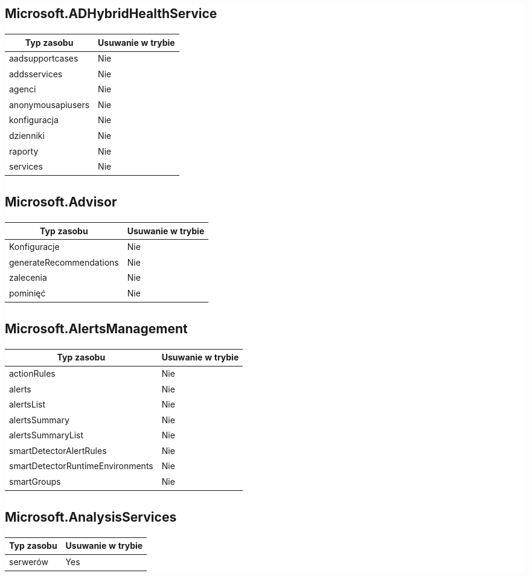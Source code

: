 ## <a name="microsoftadhybridhealthservice"></a>Microsoft.ADHybridHealthService
| Typ zasobu | Usuwanie w trybie |
| ------------- | ----------- |
| aadsupportcases | Nie | 
| addsservices | Nie | 
| agenci | Nie | 
| anonymousapiusers | Nie | 
| konfiguracja | Nie | 
| dzienniki | Nie | 
| raporty | Nie | 
| services | Nie | 

## <a name="microsoftadvisor"></a>Microsoft.Advisor
| Typ zasobu | Usuwanie w trybie |
| ------------- | ----------- |
| Konfiguracje | Nie | 
| generateRecommendations | Nie | 
| zalecenia | Nie | 
| pominięć | Nie | 

## <a name="microsoftalertsmanagement"></a>Microsoft.AlertsManagement
| Typ zasobu | Usuwanie w trybie |
| ------------- | ----------- |
| actionRules | Nie | 
| alerts | Nie | 
| alertsList | Nie | 
| alertsSummary | Nie | 
| alertsSummaryList | Nie | 
| smartDetectorAlertRules | Nie | 
| smartDetectorRuntimeEnvironments | Nie | 
| smartGroups | Nie | 

## <a name="microsoftanalysisservices"></a>Microsoft.AnalysisServices
| Typ zasobu | Usuwanie w trybie |
| ------------- | ----------- |
| serwerów | Yes | 
